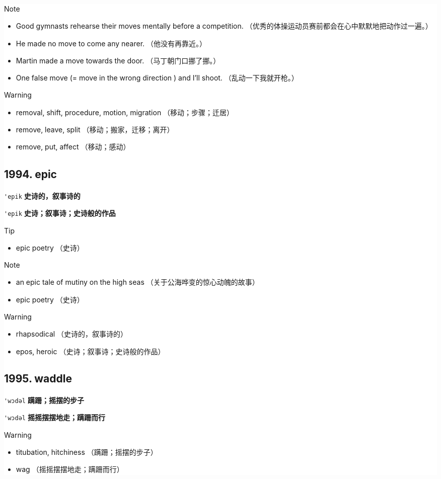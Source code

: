 > [!NOTE]
>
> - Good gymnasts rehearse their moves mentally before a competition. （优秀的体操运动员赛前都会在心中默默地把动作过一遍。）
>
> - He made no move to come any nearer. （他没有再靠近。）
>
> - Martin made a move towards the door. （马丁朝门口挪了挪。）
>
> - One false move (= move in the wrong direction ) and I’ll shoot. （乱动一下我就开枪。）
>

> [!WARNING]
>
> - removal, shift, procedure, motion, migration （移动；步骤；迁居）
>
> - remove, leave, split （移动；搬家，迁移；离开）
>
> - remove, put, affect （移动；感动）
>

## 1994. epic

`'epik`  **史诗的，叙事诗的**

`'epik`  **史诗；叙事诗；史诗般的作品**

> [!TIP]
>
> - epic poetry （史诗）
>

> [!NOTE]
>
> - an epic tale of mutiny on the high seas （关于公海哗变的惊心动魄的故事）
>
> - epic poetry （史诗）
>

> [!WARNING]
>
> - rhapsodical （史诗的，叙事诗的）
>
> - epos, heroic （史诗；叙事诗；史诗般的作品）
>

## 1995. waddle

`'wɔdəl`  **蹒跚；摇摆的步子**

`'wɔdəl`  **摇摇摆摆地走；蹒跚而行**

> [!WARNING]
>
> - titubation, hitchiness （蹒跚；摇摆的步子）
>
> - wag （摇摇摆摆地走；蹒跚而行）
>
